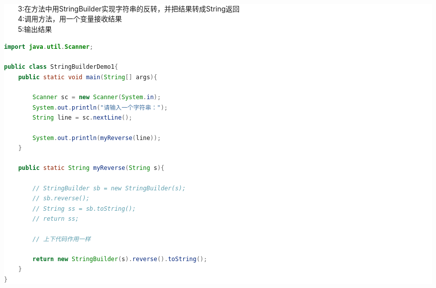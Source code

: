 &emsp;&emsp;3:在方法中用StringBuilder实现字符串的反转，并把结果转成String返回  
&emsp;&emsp;4:调用方法，用一个变量接收结果  
&emsp;&emsp;5:输出结果  
```java
import java.util.Scanner;

public class StringBuilderDemo1{
    public static void main(String[] args){
        
        Scanner sc = new Scanner(System.in);
        System.out.println("请输入一个字符串：");
        String line = sc.nextLine();
        
        System.out.println(myReverse(line));
    }

    public static String myReverse(String s){
    
        // StringBuilder sb = new StringBuilder(s);
        // sb.reverse();
        // String ss = sb.toString();
        // return ss;

        // 上下代码作用一样

        return new StringBuilder(s).reverse().toString();
    }
}
```
